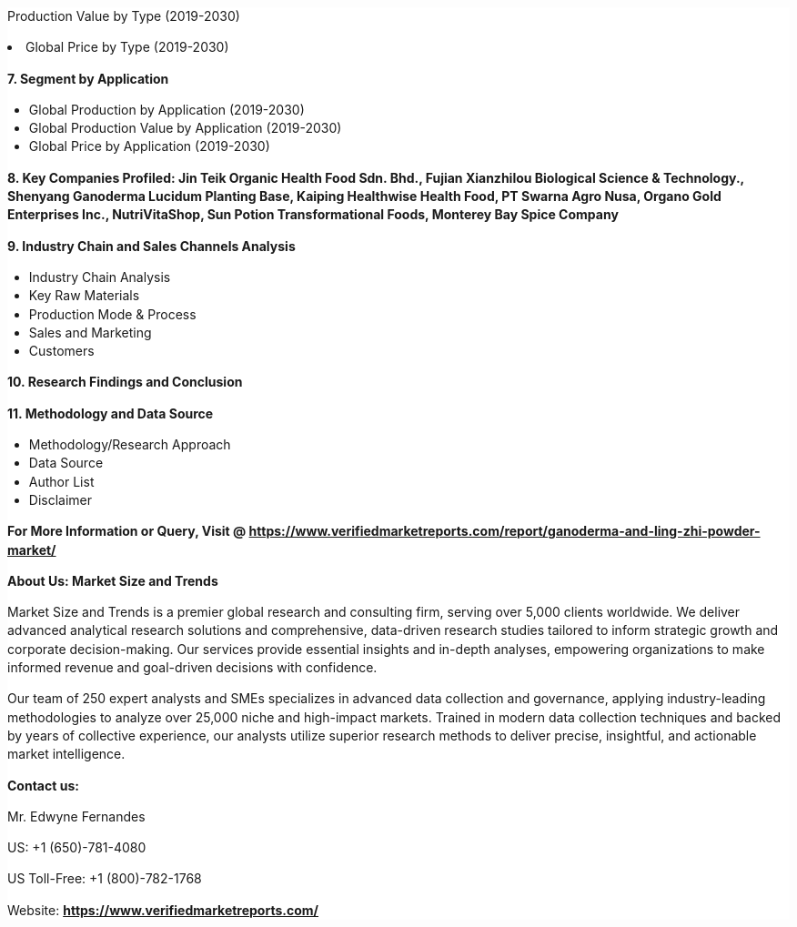 Production Value by Type (2019-2030)</li><li>Global Price by Type (2019-2030)</li></ul><p><strong>7. Segment by Application</strong></p><ul><li>Global Production by Application (2019-2030)</li><li>Global Production Value by Application (2019-2030)</li><li>Global Price by Application (2019-2030)</li></ul><p><strong>8. Key Companies Profiled: Jin Teik Organic Health Food Sdn. Bhd., Fujian Xianzhilou Biological Science & Technology., Shenyang Ganoderma Lucidum Planting Base, Kaiping Healthwise Health Food, PT Swarna Agro Nusa, Organo Gold Enterprises Inc., NutriVitaShop, Sun Potion Transformational Foods, Monterey Bay Spice Company</strong></p><p><strong>9. Industry Chain and Sales Channels Analysis</strong></p><ul><li>Industry Chain Analysis</li><li>Key Raw Materials</li><li>Production Mode &amp; Process</li><li>Sales and Marketing</li><li>Customers</li></ul><p><strong>10. Research Findings and Conclusion</strong></p><p><strong>11. Methodology and Data Source</strong></p><ul><li>Methodology/Research Approach</li><li>Data Source</li><li>Author List</li><li>Disclaimer</li></ul></p><p><strong>For More Information or Query, Visit @ <a href="https://www.verifiedmarketreports.com/report/ganoderma-and-ling-zhi-powder-market/">https://www.verifiedmarketreports.com/report/ganoderma-and-ling-zhi-powder-market/</a></strong></p><p><strong>About Us: Market Size and Trends</strong></p><p>Market Size and Trends is a premier global research and consulting firm, serving over 5,000 clients worldwide. We deliver advanced analytical research solutions and comprehensive, data-driven research studies tailored to inform strategic growth and corporate decision-making. Our services provide essential insights and in-depth analyses, empowering organizations to make informed revenue and goal-driven decisions with confidence.</p><p>Our team of 250 expert analysts and SMEs specializes in advanced data collection and governance, applying industry-leading methodologies to analyze over 25,000 niche and high-impact markets. Trained in modern data collection techniques and backed by years of collective experience, our analysts utilize superior research methods to deliver precise, insightful, and actionable market intelligence.</p><p><strong>Contact us:</strong></p><p>Mr. Edwyne Fernandes</p><p>US: +1 (650)-781-4080</p><p>US Toll-Free: +1 (800)-782-1768</p><p>Website: <strong><a href="https://www.verifiedmarketreports.com/">https://www.verifiedmarketreports.com/</a></strong></p>
